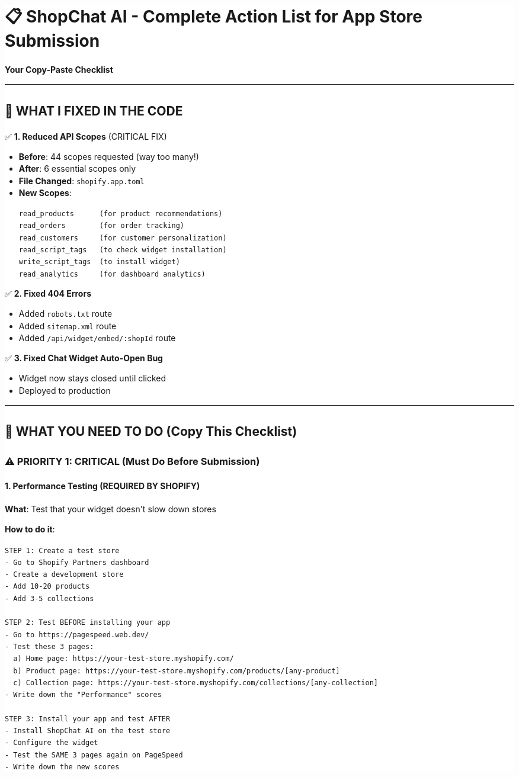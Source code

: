 # 📋 ShopChat AI - Complete Action List for App Store Submission

**Your Copy-Paste Checklist**

---

## 🚨 WHAT I FIXED IN THE CODE

✅ **1. Reduced API Scopes** (CRITICAL FIX)
- **Before**: 44 scopes requested (way too many!)
- **After**: 6 essential scopes only
- **File Changed**: `shopify.app.toml`
- **New Scopes**: 
  ```
  read_products      (for product recommendations)
  read_orders        (for order tracking)
  read_customers     (for customer personalization)
  read_script_tags   (to check widget installation)
  write_script_tags  (to install widget)
  read_analytics     (for dashboard analytics)
  ```

✅ **2. Fixed 404 Errors**
- Added `robots.txt` route
- Added `sitemap.xml` route
- Added `/api/widget/embed/:shopId` route

✅ **3. Fixed Chat Widget Auto-Open Bug**
- Widget now stays closed until clicked
- Deployed to production

---

## 📝 WHAT YOU NEED TO DO (Copy This Checklist)

### ⚠️ PRIORITY 1: CRITICAL (Must Do Before Submission)

#### 1. Performance Testing (REQUIRED BY SHOPIFY)

**What**: Test that your widget doesn't slow down stores

**How to do it**:

```
STEP 1: Create a test store
- Go to Shopify Partners dashboard
- Create a development store
- Add 10-20 products
- Add 3-5 collections

STEP 2: Test BEFORE installing your app
- Go to https://pagespeed.web.dev/
- Test these 3 pages:
  a) Home page: https://your-test-store.myshopify.com/
  b) Product page: https://your-test-store.myshopify.com/products/[any-product]
  c) Collection page: https://your-test-store.myshopify.com/collections/[any-collection]
- Write down the "Performance" scores

STEP 3: Install your app and test AFTER
- Install ShopChat AI on the test store
- Configure the widget
- Test the SAME 3 pages again on PageSpeed
- Write down the new scores

```